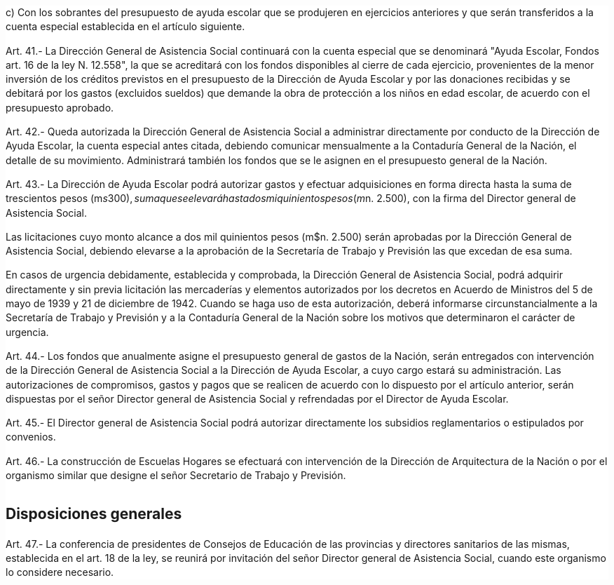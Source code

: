 c)  Con  los sobrantes del presupuesto  de  ayuda  escolar  que  se produjeren  en  ejercicios anteriores y que serán transferidos a la cuenta especial establecida en el artículo siguiente.

<a id="41"></a>
Art. 41.- La Dirección General de Asistencia Social continuará con la  cuenta  especial  que  se denominará "Ayuda Escolar, Fondos art. 16 de la ley N. 12.558", la  que  se acreditará con los fondos disponibles al cierre de cada ejercicio,  provenientes  de la menor inversión  de  los  créditos  previstos  en  el  presupuesto de  la Dirección  de  Ayuda  Escolar y por las donaciones recibidas  y  se debitará por los gastos  (excluidos sueldos) que demande la obra de protección  a  los  niños  en  edad  escolar,  de  acuerdo  con  el presupuesto aprobado.

<a id="42"></a>
Art.  42.- Queda autorizada la Dirección General de Asistencia Social a administrar  directamente  por conducto de la Dirección de Ayuda Escolar, la cuenta especial antes  citada, debiendo comunicar mensualmente a la Contaduría General de la  Nación,  el  detalle de su  movimiento.  Administrará  también los fondos que se le asignen en el presupuesto general de la Nación.

<a id="43"></a>
Art. 43.- La Dirección de Ayuda Escolar podrá autorizar gastos y  efectuar  adquisiciones  en  forma  directa  hasta  la  suma  de trescientos  pesos  (m$s  300),  suma  que  se elevará hasta dos mi quinientos  pesos (m$n. 2.500), con la firma del  Director  general de Asistencia Social.

Las licitaciones  cuyo  monto  alcance  a  dos mil quinientos pesos (m$n.  2.500)  serán  aprobadas  por  la  Dirección    General   de Asistencia   Social,  debiendo  elevarse  a  la  aprobación  de  la Secretaría de  Trabajo  y  Previsión  las  que excedan de esa suma.

En  casos  de urgencia debidamente, establecida  y  comprobada,  la Dirección General de Asistencia Social, podrá adquirir directamente  y  sin  previa licitación las mercaderías y elementos autorizados por los decretos  en Acuerdo de Ministros del 5 de mayo de 1939 y 21 de diciembre de 1942.  Cuando  se  haga  uso  de  esta autorización,    deberá    informarse    circunstancialmente  a  la Secretaría de Trabajo y Previsión y a la Contaduría  General  de la Nación  sobre los motivos que determinaron el carácter de urgencia.

<a id="44"></a>
Art.  44.-  Los  fondos  que  anualmente asigne el presupuesto general de gastos de la Nación, serán  entregados  con intervención de  la  Dirección  General  de Asistencia Social a la Dirección  de Ayuda  Escolar,  a  cuyo  cargo  estará    su  administración.  Las autorizaciones de compromisos, gastos y pagos  que  se  realicen de acuerdo    con   lo  dispuesto  por  el  artículo  anterior,  serán dispuestas por el  señor  Director  general  de Asistencia Social y refrendadas por el Director de Ayuda Escolar.

<a id="45"></a>
Art.  45.-  El  Director  general  de  Asistencia Social podrá autorizar directamente los subsidios reglamentarios  o  estipulados por convenios.

<a id="46"></a>
Art. 46.- La construcción de Escuelas Hogares se efectuará con intervención  de la Dirección de Arquitectura de la Nación o por el organismo similar  que  designe  el  señor  Secretario de Trabajo y Previsión.

## Disposiciones generales

<a id="47"></a>
Art.  47.-  La  conferencia  de  presidentes  de  Consejos  de Educación  de las provincias y directores sanitarios de las mismas, establecida  en el art. 18 de la ley, se reunirá por invitación del señor Director  general de Asistencia Social, cuando este organismo lo considere necesario.
